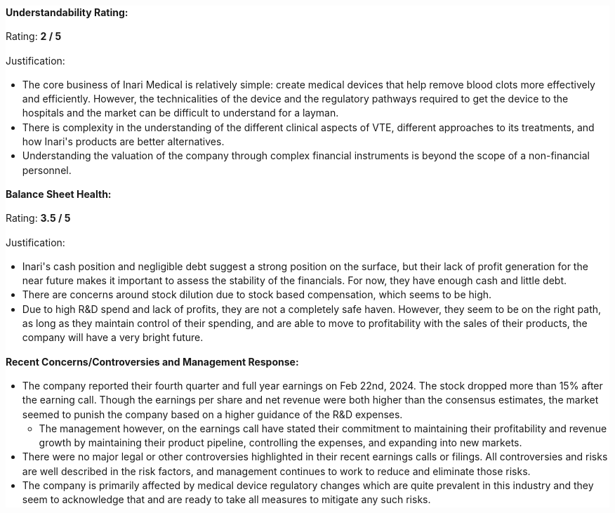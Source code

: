 **Understandability Rating:**

Rating: **2 / 5**
   
Justification:

*   The core business of Inari Medical is relatively simple: create medical devices that help remove blood clots more effectively and efficiently. However, the technicalities of the device and the regulatory pathways required to get the device to the hospitals and the market can be difficult to understand for a layman. 
 *  There is complexity in the understanding of the different clinical aspects of VTE, different approaches to its treatments, and how Inari's products are better alternatives.
   * Understanding the valuation of the company through complex financial instruments is beyond the scope of a non-financial personnel.

**Balance Sheet Health:**

Rating: **3.5 / 5**
   
Justification:

* Inari's cash position and negligible debt suggest a strong position on the surface, but their lack of profit generation for the near future makes it important to assess the stability of the financials. For now, they have enough cash and little debt.
* There are concerns around stock dilution due to stock based compensation, which seems to be high.
* Due to high R&D spend and lack of profits, they are not a completely safe haven. However, they seem to be on the right path, as long as they maintain control of their spending, and are able to move to profitability with the sales of their products, the company will have a very bright future.

  
**Recent Concerns/Controversies and Management Response:**
   * The company reported their fourth quarter and full year earnings on Feb 22nd, 2024. The stock dropped more than 15% after the earning call. Though the earnings per share and net revenue were both higher than the consensus estimates, the market seemed to punish the company based on a higher guidance of the R&D expenses.
       *    The management however, on the earnings call have stated their commitment to maintaining their profitability and revenue growth by maintaining their product pipeline, controlling the expenses, and expanding into new markets.
  * There were no major legal or other controversies highlighted in their recent earnings calls or filings. All controversies and risks are well described in the risk factors, and management continues to work to reduce and eliminate those risks.
  * The company is primarily affected by medical device regulatory changes which are quite prevalent in this industry and they seem to acknowledge that and are ready to take all measures to mitigate any such risks.
